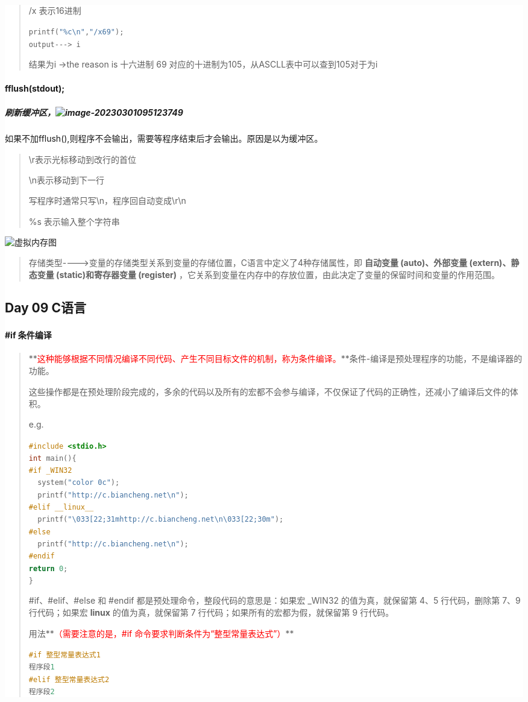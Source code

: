 >/x 表示16进制
>
>```c
>printf("%c\n","/x69");
>output---> i
>```
>
>结果为i ->the reason is 十六进制 69 对应的十进制为105，从ASCLL表中可以查到105对于为i

#### fflush(stdout);

##### 刷新缓冲区，![image-20230301095123749](https://typora-1304577690.cos.ap-chengdu.myqcloud.com/image-20230301095123749.png)

如果不加fflush(),则程序不会输出，需要等程序结束后才会输出。原因是以为缓冲区。

>\r表示光标移动到改行的首位
>
>\n表示移动到下一行
>
>写程序时通常只写\n，程序回自动变成\r\n
>
>%s 表示输入整个字符串

![虚拟内存图](https://typora-1304577690.cos.ap-chengdu.myqcloud.com/%E8%99%9A%E6%8B%9F%E5%86%85%E5%AD%98%E5%9B%BE.png)

>存储类型---->变量的存储类型关系到变量的存储位置，C语言中定义了4种存储属性，即 **自动变量 (auto)、外部变量 (extern)、静态变量 (static)和寄存器变量 (register)** ，它关系到变量在内存中的存放位置，由此决定了变量的保留时间和变量的作用范围。

## Day 09 C语言

#### #if 条件编译

>**<font style="color:red">这种能够根据不同情况编译不同代码、产生不同目标文件的机制，称为条件编译。</font>**条件-编译是预处理程序的功能，不是编译器的功能。
>
>这些操作都是在预处理阶段完成的，多余的代码以及所有的宏都不会参与编译，不仅保证了代码的正确性，还减小了编译后文件的体积。
>
>e.g.
>
>```c 
>#include <stdio.h>
>int main(){
>#if _WIN32
>   system("color 0c");
>   printf("http://c.biancheng.net\n");
>#elif __linux__
>   printf("\033[22;31mhttp://c.biancheng.net\n\033[22;30m");
>#else
>   printf("http://c.biancheng.net\n");
>#endif
>return 0;
>}
>```
>
>\#if、#elif、#else 和 #endif 都是预处理命令，整段代码的意思是：如果宏 _WIN32 的值为真，就保留第 4、5 行代码，删除第 7、9 行代码；如果宏 __linux__ 的值为真，就保留第 7 行代码；如果所有的宏都为假，就保留第 9 行代码。
>
>用法**<font style="color:red">（需要注意的是，#if 命令要求判断条件为“整型常量表达式”）</font>**
>
>``` c
>#if 整型常量表达式1
>程序段1
>#elif 整型常量表达式2
>程序段2